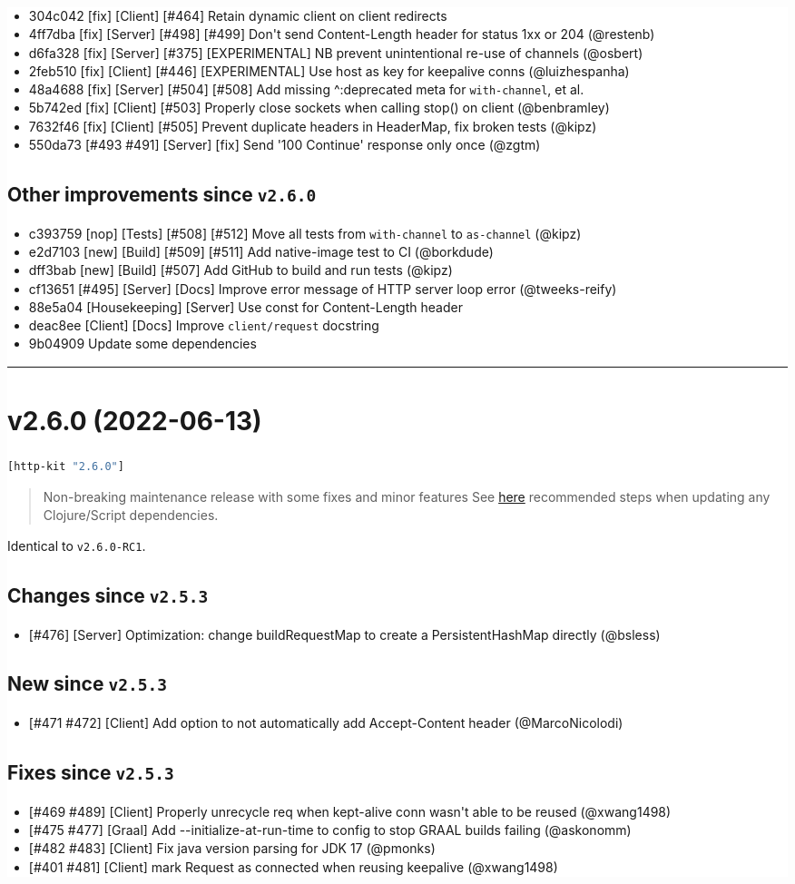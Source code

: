 * 304c042 [fix] [Client] [#464] Retain dynamic client on client redirects
* 4ff7dba [fix] [Server] [#498] [#499] Don't send Content-Length header for status 1xx or 204 (@restenb)
* d6fa328 [fix] [Server] [#375] [EXPERIMENTAL] NB prevent unintentional re-use of channels (@osbert)
* 2feb510 [fix] [Client] [#446] [EXPERIMENTAL] Use host as key for keepalive conns (@luizhespanha)
* 48a4688 [fix] [Server] [#504] [#508] Add missing ^:deprecated meta for `with-channel`, et al.
* 5b742ed [fix] [Client] [#503] Properly close sockets when calling stop() on client (@benbramley)
* 7632f46 [fix] [Client] [#505] Prevent duplicate headers in HeaderMap, fix broken tests (@kipz)
* 550da73 [#493 #491] [Server] [fix] Send '100 Continue' response only once (@zgtm)

## Other improvements since `v2.6.0`

* c393759 [nop] [Tests] [#508] [#512] Move all tests from `with-channel` to `as-channel` (@kipz)
* e2d7103 [new] [Build] [#509] [#511] Add native-image test to CI (@borkdude)
* dff3bab [new] [Build] [#507] Add GitHub to build and run tests (@kipz)
* cf13651 [#495] [Server] [Docs] Improve error message of HTTP server loop error (@tweeks-reify)
* 88e5a04 [Housekeeping] [Server] Use const for Content-Length header
* deac8ee [Client] [Docs] Improve `client/request` docstring
* 9b04909 Update some dependencies

---

# v2.6.0 (2022-06-13)

```clojure
[http-kit "2.6.0"]
```

> Non-breaking maintenance release with some fixes and minor features
> See [here](https://github.com/taoensso/encore#recommended-steps-after-any-significant-dependency-update) recommended steps when updating any Clojure/Script dependencies.

Identical to `v2.6.0-RC1`.

## Changes since `v2.5.3`

* [#476] [Server] Optimization: change buildRequestMap to create a PersistentHashMap directly (@bsless)

## New since `v2.5.3`

* [#471 #472] [Client] Add option to not automatically add Accept-Content header (@MarcoNicolodi)

## Fixes since `v2.5.3`

* [#469 #489] [Client] Properly unrecycle req when kept-alive conn wasn't able to be reused (@xwang1498)
* [#475 #477] [Graal] Add --initialize-at-run-time to config to stop GRAAL builds failing (@askonomm)
* [#482 #483] [Client] Fix java version parsing for JDK 17 (@pmonks)
* [#401 #481] [Client] mark Request as connected when reusing keepalive (@xwang1498)
